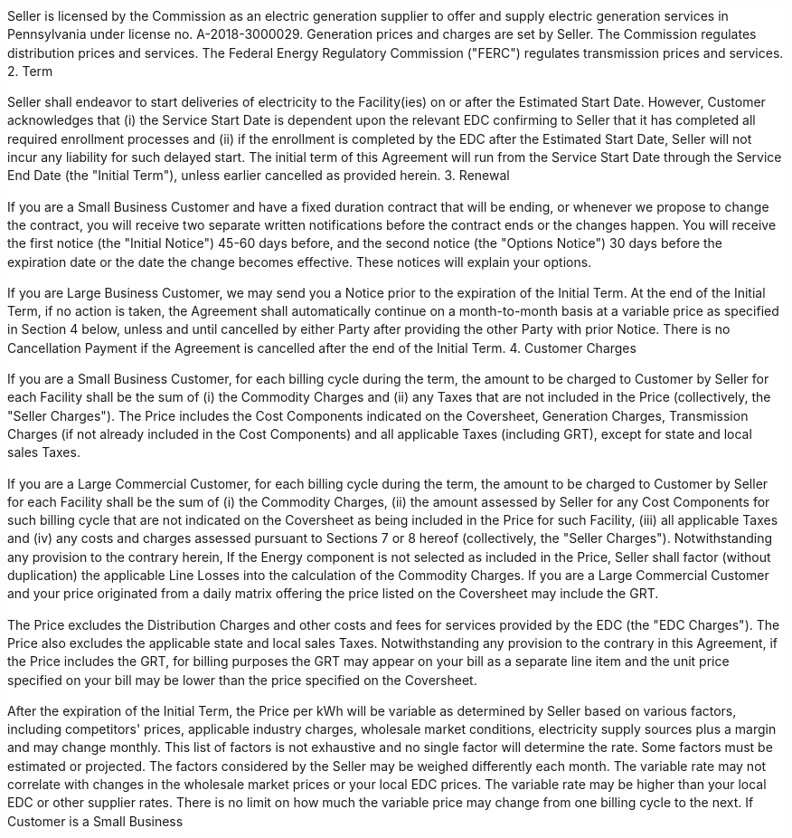 Seller is licensed by the Commission as an electric generation supplier to offer and supply electric generation services in Pennsylvania under license no. A-2018-3000029. Generation prices and charges are set by Seller. The Commission regulates distribution prices and services. The Federal Energy Regulatory Commission ("FERC") regulates transmission prices and services.
2. Term

Seller shall endeavor to start deliveries of electricity to the Facility(ies) on or after the Estimated Start Date. However, Customer acknowledges that (i) the Service Start Date is dependent upon the relevant EDC confirming to Seller that it has completed all required enrollment processes and (ii) if the enrollment is completed by the EDC after the Estimated Start Date, Seller will not incur any liability for such delayed start. The initial term of this Agreement will run from the Service Start Date through the Service End Date (the "Initial Term"), unless earlier cancelled as provided herein.
3. Renewal

If you are a Small Business Customer and have a fixed duration contract that will be ending, or whenever we propose to change the contract, you will receive two separate written notifications before the contract ends or the changes happen. You will receive the first notice (the "Initial Notice") 45-60 days before, and the second notice (the "Options Notice") 30 days before the expiration date or the date the change becomes effective. These notices will explain your options.

If you are Large Business Customer, we may send you a Notice prior to the expiration of the Initial Term.
At the end of the Initial Term, if no action is taken, the Agreement shall automatically continue on a month-to-month basis at a variable price as specified in Section 4 below, unless and until cancelled by either Party after providing the other Party with prior Notice. There is no Cancellation Payment if the Agreement is cancelled after the end of the Initial Term.
4. Customer Charges

If you are a Small Business Customer, for each billing cycle during the term, the amount to be charged to Customer by Seller for each Facility shall be the sum of (i) the Commodity Charges and (ii) any Taxes that are not included in the Price (collectively, the "Seller Charges"). The Price includes the Cost Components indicated on the Coversheet, Generation Charges, Transmission Charges (if not already included in the Cost Components) and all applicable Taxes (including GRT), except for state and local sales Taxes.

If you are a Large Commercial Customer, for each billing cycle during the term, the amount to be charged to Customer by Seller for each Facility shall be the sum of (i) the Commodity Charges, (ii) the amount assessed by Seller for any Cost Components for such billing cycle that are not indicated on the Coversheet as being included in the Price for such Facility, (iii) all applicable Taxes and (iv) any costs and charges assessed pursuant to Sections 7 or 8 hereof (collectively, the "Seller Charges"). Notwithstanding any provision to the contrary herein, If the Energy component is not selected as included in the Price, Seller shall factor (without duplication) the applicable Line Losses into the calculation of the Commodity Charges. If you are a Large Commercial Customer and your price originated from a daily matrix offering the price listed on the Coversheet may include the GRT.

The Price excludes the Distribution Charges and other costs and fees for services provided by the EDC (the "EDC Charges"). The Price also excludes the applicable state and local sales Taxes. Notwithstanding any provision to the contrary in this Agreement, if the Price includes the GRT, for billing purposes the GRT may appear on your bill as a separate line item and the unit price specified on your bill may be lower than the price specified on the Coversheet.

After the expiration of the Initial Term, the Price per kWh will be variable as determined by Seller based on various factors, including competitors' prices, applicable industry charges, wholesale market conditions, electricity supply sources plus a margin and may change monthly. This list of factors is not exhaustive and no single factor will determine the rate. Some factors must be estimated or projected. The factors considered by the Seller may be weighed differently each month. The variable rate may not correlate with changes in the wholesale market prices or your local EDC prices. The variable rate may be higher than your local EDC or other supplier rates. There is no limit on how much the variable price may change from one billing cycle to the next. If Customer is a Small Business
